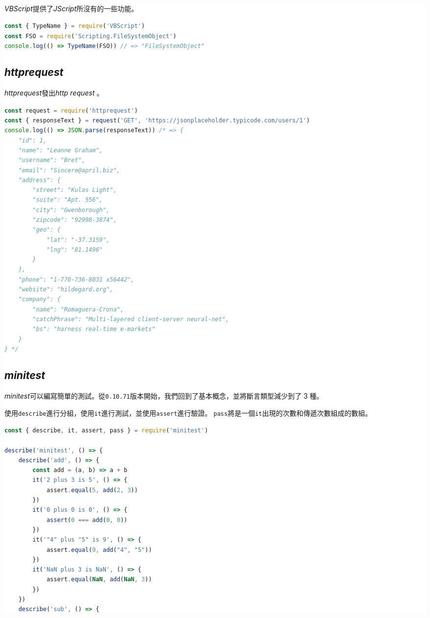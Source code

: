 *VBScript*提供了*JScript*所沒有的一些功能。

```javascript {"testing": true, "message": "Typename"}
const { TypeName } = require('VBScript')
const FSO = require('Scripting.FileSystemObject')
console.log(() => TypeName(FSO)) // => "FileSystemObject"
```

## *httprequest*

*httprequest*發出*http request* 。

```javascript {"testing": true, "message": "httprequest"}
const request = require('httprequest')
const { responseText } = request('GET', 'https://jsonplaceholder.typicode.com/users/1')
console.log(() => JSON.parse(responseText)) /* => {
    "id": 1,
    "name": "Leanne Graham",
    "username": "Bret",
    "email": "Sincere@april.biz",
    "address": {
        "street": "Kulas Light",
        "suite": "Apt. 556",
        "city": "Gwenborough",
        "zipcode": "92998-3874",
        "geo": {
            "lat": "-37.3159",
            "lng": "81.1496"
        }
    },
    "phone": "1-770-736-8031 x56442",
    "website": "hildegard.org",
    "company": {
        "name": "Romaguera-Crona",
        "catchPhrase": "Multi-layered client-server neural-net",
        "bs": "harness real-time e-markets"
    }
} */
```

## *minitest*

*minitest*可以編寫簡單的測試。從`0.10.71`版本開始，我們回到了基本概念，並將斷言類型減少到了 3 種。

使用`describe`進行分組，使用`it`進行測試，並使用`assert`進行驗證。 `pass`將是一個`it`出現的次數和傳遞次數組成的數組。

```javascript
const { describe, it, assert, pass } = require('minitest')

describe('minitest', () => {
    describe('add', () => {
        const add = (a, b) => a + b
        it('2 plus 3 is 5', () => {
            assert.equal(5, add(2, 3))
        })
        it('0 plus 0 is 0', () => {
            assert(0 === add(0, 0))
        })
        it('"4" plus "5" is 9', () => {
            assert.equal(9, add("4", "5"))
        })
        it('NaN plus 3 is NaN', () => {
            assert.equal(NaN, add(NaN, 3))
        })
    })
    describe('sub', () => {
```